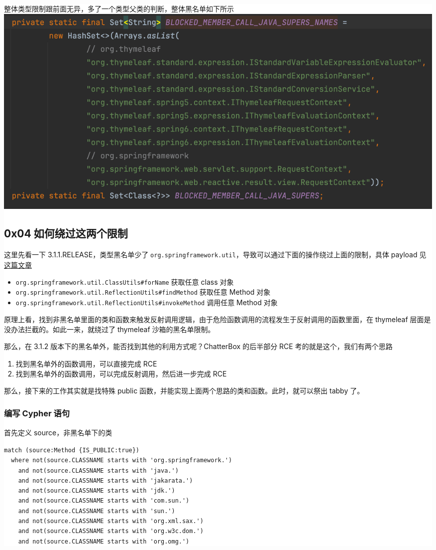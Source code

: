 整体类型限制跟前面无异，多了一个类型父类的判断，整体黑名单如下所示 ![](assets/1707040437-20863da077c87c195a85bedd56f6218f.png)

## 0x04 如何绕过这两个限制

这里先看一下 3.1.1.RELEASE，类型黑名单少了 `org.springframework.util`，导致可以通过下面的操作绕过上面的限制，具体 payload 见[这篇文章](https://security.snyk.io/vuln/SNYK-JAVA-ORGTHYMELEAF-5776186)

-   `org.springframework.util.ClassUtils#forName` 获取任意 class 对象
-   `org.springframework.util.ReflectionUtils#findMethod` 获取任意 Method 对象
-   `org.springframework.util.ReflectionUtils#invokeMethod` 调用任意 Method 对象

原理上看，找到非黑名单里面的类和函数来触发反射调用逻辑，由于危险函数调用的流程发生于反射调用的函数里面，在 thymeleaf 层面是没办法拦截的。如此一来，就绕过了 thymeleaf 沙箱的黑名单限制。

那么，在 3.1.2 版本下的黑名单外，能否找到其他的利用方式呢？ChatterBox 的后半部分 RCE 考的就是这个，我们有两个思路

1.  找到黑名单外的函数调用，可以直接完成 RCE
2.  找到黑名单外的函数调用，可以完成反射调用，然后进一步完成 RCE

那么，接下来的工作其实就是找特殊 public 函数，并能实现上面两个思路的类和函数。此时，就可以祭出 tabby 了。

### 编写 Cypher 语句

首先定义 source，非黑名单下的类

```plain
match (source:Method {IS_PUBLIC:true})
  where not(source.CLASSNAME starts with 'org.springframework.')
    and not(source.CLASSNAME starts with 'java.')
    and not(source.CLASSNAME starts with 'jakarata.')
    and not(source.CLASSNAME starts with 'jdk.')
    and not(source.CLASSNAME starts with 'com.sun.')
    and not(source.CLASSNAME starts with 'sun.')
    and not(source.CLASSNAME starts with 'org.xml.sax.')
    and not(source.CLASSNAME starts with 'org.w3c.dom.')
    and not(source.CLASSNAME starts with 'org.omg.')
```
